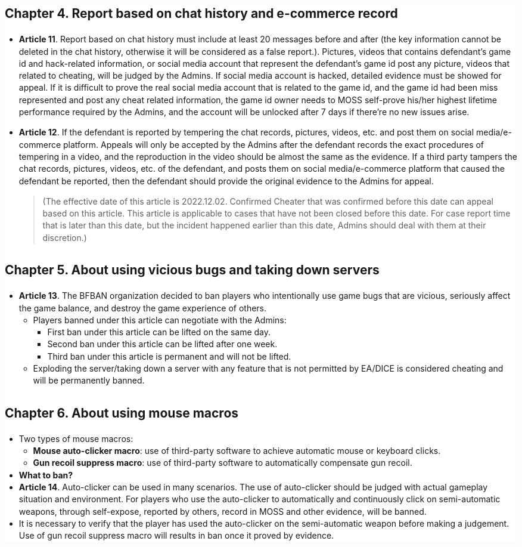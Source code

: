 
## Chapter 4. Report based on chat history and e-commerce record

  * **Article 11**. Report based on chat history must include at least 20 messages before and after (the key information cannot be deleted in the chat history, otherwise it will be considered as a false report.). Pictures, videos that contains defendant’s game id and hack-related information, or social media account that represent the defendant’s game id post any picture, videos that related to cheating, will be judged by the Admins. If social media account is hacked, detailed evidence must be showed for appeal. If it is difficult to prove the real social media account that is related to the game id, and the game id had been miss represented and post any cheat related information, the game id owner needs to MOSS self-prove his/her highest lifetime performance required by the Admins, and the account will be unlocked after 7 days if there’re no new issues arise.
  * **Article 12**. If the defendant is reported by tempering the chat records, pictures, videos, etc. and post them on social media/e-commerce platform. Appeals will only be accepted by the Admins after the defendant records the exact procedures of tempering in a video, and the reproduction in the video should be almost the same as the evidence. If a third party tampers the chat records, pictures, videos, etc. of the defendant, and posts them on social media/e-commerce platform that caused the defendant be reported, then the defendant should provide the original evidence to the Admins for appeal. 

    > (The effective date of this article is 2022.12.02. Confirmed Cheater that was confirmed before this date can appeal based on this article. This article is applicable to cases that have not been closed before this date. For case report time that is later than this date, but the incident happened earlier than this date, Admins should deal with them at their discretion.)

## Chapter 5. About using vicious bugs and taking down servers

* **Article 13**. The BFBAN organization decided to ban players who intentionally use game bugs that are vicious, seriously affect the game balance, and destroy the game experience of others.
    * Players banned under this article can negotiate with the Admins:
        * First ban under this article can be lifted on the same day.
        * Second ban under this article can be lifted after one week.
        * Third ban under this article is permanent and will not be lifted.     
    * Exploding the server/taking down a server with any feature that is not permitted by EA/DICE is considered cheating and will be permanently banned.
   
## Chapter 6. About using mouse macros

* Two types of mouse macros:
    * **Mouse auto-clicker macro**: use of third-party software to achieve automatic mouse or keyboard clicks.  
    * **Gun recoil suppress macro**: use of third-party software to automatically compensate gun recoil.
* **What to ban?**
* **Article 14**. Auto-clicker can be used in many scenarios. The use of auto-clicker should be judged with actual gameplay situation and environment. For players who use the auto-clicker to automatically and continuously click on semi-automatic weapons, through self-expose, reported by others, record in MOSS and other evidence, will be banned.
* It is necessary to verify that the player has used the auto-clicker on the semi-automatic weapon before making a judgement. Use of gun recoil suppress macro will results in ban once it proved by evidence.
